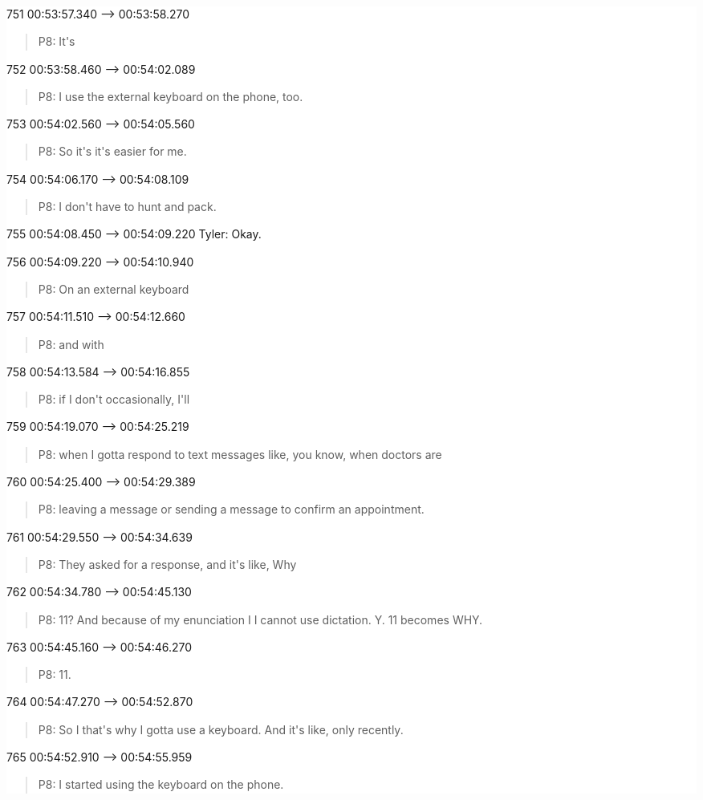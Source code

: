 751
00:53:57.340 --> 00:53:58.270
> P8: It's

752
00:53:58.460 --> 00:54:02.089
> P8: I use the external keyboard on the phone, too.

753
00:54:02.560 --> 00:54:05.560
> P8: So it's it's easier for me.

754
00:54:06.170 --> 00:54:08.109
> P8: I don't have to hunt and pack.

755
00:54:08.450 --> 00:54:09.220
Tyler: Okay.

756
00:54:09.220 --> 00:54:10.940
> P8: On an external keyboard

757
00:54:11.510 --> 00:54:12.660
> P8: and with

758
00:54:13.584 --> 00:54:16.855
> P8: if I don't occasionally, I'll

759
00:54:19.070 --> 00:54:25.219
> P8: when I gotta respond to text messages like, you know, when doctors are

760
00:54:25.400 --> 00:54:29.389
> P8: leaving a message or sending a message to confirm an appointment.

761
00:54:29.550 --> 00:54:34.639
> P8: They asked for a response, and it's like, Why

762
00:54:34.780 --> 00:54:45.130
> P8: 11? And because of my enunciation I I cannot use dictation. Y. 11 becomes WHY.

763
00:54:45.160 --> 00:54:46.270
> P8: 11.

764
00:54:47.270 --> 00:54:52.870
> P8: So I that's why I gotta use a keyboard. And it's like, only recently.

765
00:54:52.910 --> 00:54:55.959
> P8: I started using the keyboard on the phone.
